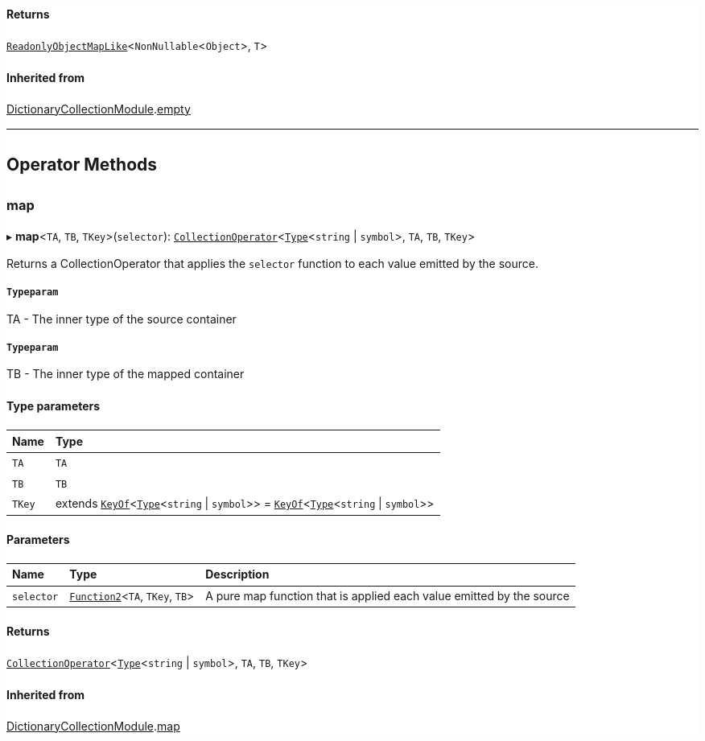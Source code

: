 #### Returns

[`ReadonlyObjectMapLike`](../modules/collections.md#readonlyobjectmaplike)<`NonNullable`<`Object`\>, `T`\>

#### Inherited from

[DictionaryCollectionModule](collections.DictionaryCollectionModule.md).[empty](collections.DictionaryCollectionModule.md#empty)

___

## Operator Methods

### map

▸ **map**<`TA`, `TB`, `TKey`\>(`selector`): [`CollectionOperator`](../modules/collections.md#collectionoperator)<[`Type`](../modules/collections_ReadonlyObjectMap.md#type)<`string` \| `symbol`\>, `TA`, `TB`, `TKey`\>

Returns a CollectionOperator that applies the `selector` function to each
value emitted by the source.

**`Typeparam`**

TA - The inner type of the source container

**`Typeparam`**

TB - The inner type of the mapped container

#### Type parameters

| Name | Type |
| :------ | :------ |
| `TA` | `TA` |
| `TB` | `TB` |
| `TKey` | extends [`KeyOf`](../modules/collections.md#keyof)<[`Type`](../modules/collections_ReadonlyObjectMap.md#type)<`string` \| `symbol`\>\> = [`KeyOf`](../modules/collections.md#keyof)<[`Type`](../modules/collections_ReadonlyObjectMap.md#type)<`string` \| `symbol`\>\> |

#### Parameters

| Name | Type | Description |
| :------ | :------ | :------ |
| `selector` | [`Function2`](../modules/functions.md#function2)<`TA`, `TKey`, `TB`\> | A pure map function that is applied each value emitted by the source |

#### Returns

[`CollectionOperator`](../modules/collections.md#collectionoperator)<[`Type`](../modules/collections_ReadonlyObjectMap.md#type)<`string` \| `symbol`\>, `TA`, `TB`, `TKey`\>

#### Inherited from

[DictionaryCollectionModule](collections.DictionaryCollectionModule.md).[map](collections.DictionaryCollectionModule.md#map)
